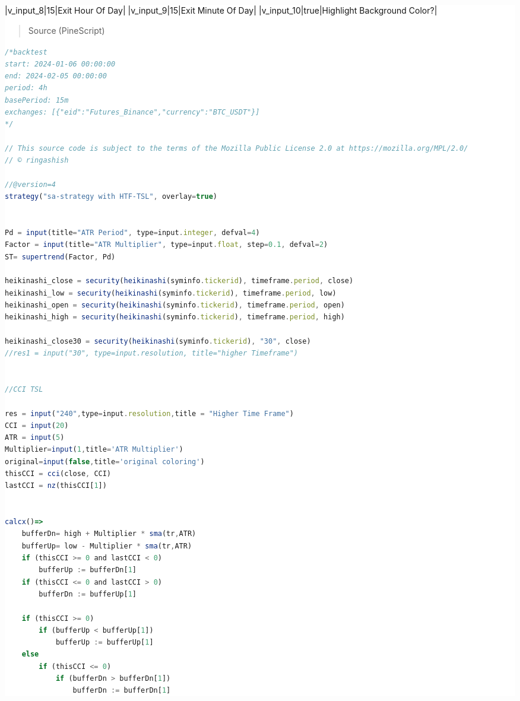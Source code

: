 |v_input_8|15|Exit Hour Of Day|
|v_input_9|15|Exit Minute Of Day|
|v_input_10|true|Highlight Background Color?|


> Source (PineScript)

``` javascript
/*backtest
start: 2024-01-06 00:00:00
end: 2024-02-05 00:00:00
period: 4h
basePeriod: 15m
exchanges: [{"eid":"Futures_Binance","currency":"BTC_USDT"}]
*/

// This source code is subject to the terms of the Mozilla Public License 2.0 at https://mozilla.org/MPL/2.0/
// © ringashish

//@version=4
strategy("sa-strategy with HTF-TSL", overlay=true)


Pd = input(title="ATR Period", type=input.integer, defval=4)
Factor = input(title="ATR Multiplier", type=input.float, step=0.1, defval=2)
ST= supertrend(Factor, Pd)

heikinashi_close = security(heikinashi(syminfo.tickerid), timeframe.period, close)
heikinashi_low = security(heikinashi(syminfo.tickerid), timeframe.period, low)
heikinashi_open = security(heikinashi(syminfo.tickerid), timeframe.period, open)
heikinashi_high = security(heikinashi(syminfo.tickerid), timeframe.period, high)

heikinashi_close30 = security(heikinashi(syminfo.tickerid), "30", close)
//res1 = input("30", type=input.resolution, title="higher Timeframe")


//CCI TSL

res = input("240",type=input.resolution,title = "Higher Time Frame")
CCI = input(20)
ATR = input(5)
Multiplier=input(1,title='ATR Multiplier')
original=input(false,title='original coloring')
thisCCI = cci(close, CCI)
lastCCI = nz(thisCCI[1])


calcx()=> 
    bufferDn= high + Multiplier * sma(tr,ATR)
    bufferUp= low - Multiplier * sma(tr,ATR)
    if (thisCCI >= 0 and lastCCI < 0) 
        bufferUp := bufferDn[1]
    if (thisCCI <= 0 and lastCCI > 0) 
        bufferDn := bufferUp[1]

    if (thisCCI >= 0)
        if (bufferUp < bufferUp[1])
            bufferUp := bufferUp[1]
    else
        if (thisCCI <= 0)
            if (bufferDn > bufferDn[1])
                bufferDn := bufferDn[1]
```